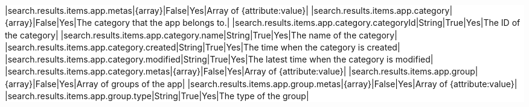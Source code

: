 |search.results.items.app.metas|{array}|False|Yes|Array of {attribute:value}|
|search.results.items.app.category|{array}|False|Yes|The category that the app belongs to.|
|search.results.items.app.category.categoryId|String|True|Yes|The ID of the category|
|search.results.items.app.category.name|String|True|Yes|The name of the category|
|search.results.items.app.category.created|String|True|Yes|The time when the category is created|
|search.results.items.app.category.modified|String|True|Yes|The latest time when the category is modified|
|search.results.items.app.category.metas|{array}|False|Yes|Array of {attribute:value}|
|search.results.items.app.group|{array}|False|Yes|Array of groups of the app|
|search.results.items.app.group.metas|{array}|False|Yes|Array of {attribute:value}|
|search.results.items.app.group.type|String|True|Yes|The type of the group|
